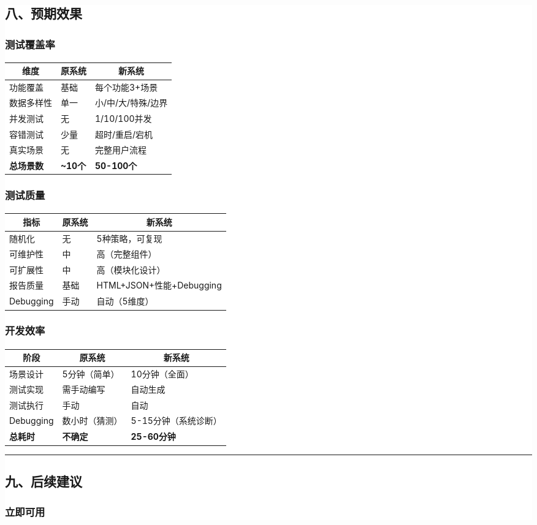 
## 八、预期效果

### 测试覆盖率

| 维度 | 原系统 | 新系统 |
|------|--------|--------|
| 功能覆盖 | 基础 | 每个功能3+场景 |
| 数据多样性 | 单一 | 小/中/大/特殊/边界 |
| 并发测试 | 无 | 1/10/100并发 |
| 容错测试 | 少量 | 超时/重启/宕机 |
| 真实场景 | 无 | 完整用户流程 |
| **总场景数** | **~10个** | **50-100个** |

### 测试质量

| 指标 | 原系统 | 新系统 |
|------|--------|--------|
| 随机化 | 无 | 5种策略，可复现 |
| 可维护性 | 中 | 高（完整组件） |
| 可扩展性 | 中 | 高（模块化设计） |
| 报告质量 | 基础 | HTML+JSON+性能+Debugging |
| Debugging | 手动 | 自动（5维度） |

### 开发效率

| 阶段 | 原系统 | 新系统 |
|------|--------|--------|
| 场景设计 | 5分钟（简单） | 10分钟（全面） |
| 测试实现 | 需手动编写 | 自动生成 |
| 测试执行 | 手动 | 自动 |
| Debugging | 数小时（猜测） | 5-15分钟（系统诊断） |
| **总耗时** | **不确定** | **25-60分钟** |

---

## 九、后续建议

### 立即可用
